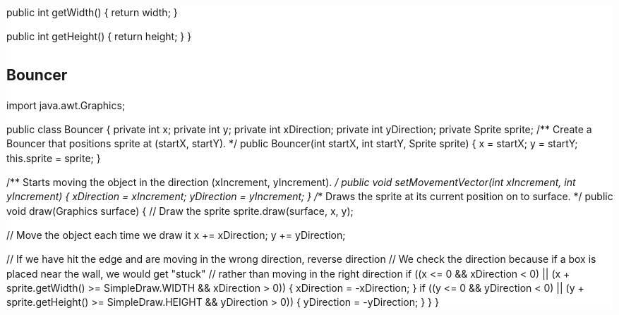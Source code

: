  public int getWidth() {
 return width;
 }

 public int getHeight() {
 return height;
 } 
}

## Bouncer

import java.awt.Graphics; 

public class Bouncer {
 private int x;
 private int y;
 private int xDirection;
 private int yDirection;
 private Sprite sprite; 
 /** Create a Bouncer that positions sprite at (startX, startY). */
 public Bouncer(int startX, int startY, Sprite sprite) {
 x = startX;
 y = startY;
 this.sprite = sprite;
 }

 /** Starts moving the object in the direction (xIncrement, yIncrement). */
 public void setMovementVector(int xIncrement, int yIncrement) {
 xDirection = xIncrement;
 yDirection = yIncrement;
 }
 /** Draws the sprite at its current position on to surface. */
 public void draw(Graphics surface) {
 // Draw the sprite
 sprite.draw(surface, x, y);

 // Move the object each time we draw it
 x += xDirection;
 y += yDirection;

 // If we have hit the edge and are moving in the wrong direction, reverse direction
 // We check the direction because if a box is placed near the wall, we would get "stuck"
 // rather than moving in the right direction
 if ((x <= 0 && xDirection < 0) ||
 (x + sprite.getWidth() >= SimpleDraw.WIDTH && xDirection > 0)) {
 xDirection = -xDirection;
 }
 if ((y <= 0 && yDirection < 0) ||
 (y + sprite.getHeight() >= SimpleDraw.HEIGHT && yDirection > 0)) {
 yDirection = -yDirection;
 }
 } 
}
